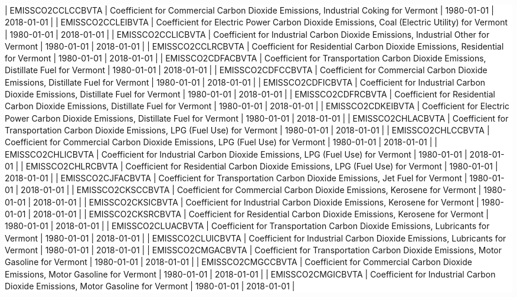 | EMISSCO2CCLCCBVTA         | Coefficient for Commercial Carbon Dioxide Emissions, Industrial Coking for Vermont                                                                                                                    | 1980-01-01          | 2018-01-01        |
| EMISSCO2CCLEIBVTA         | Coefficient for Electric Power Carbon Dioxide Emissions, Coal (Electric Utility) for Vermont                                                                                                          | 1980-01-01          | 2018-01-01        |
| EMISSCO2CCLICBVTA         | Coefficient for Industrial Carbon Dioxide Emissions, Industrial Other for Vermont                                                                                                                     | 1980-01-01          | 2018-01-01        |
| EMISSCO2CCLRCBVTA         | Coefficient for Residential Carbon Dioxide Emissions, Residential for Vermont                                                                                                                         | 1980-01-01          | 2018-01-01        |
| EMISSCO2CDFACBVTA         | Coefficient for Transportation Carbon Dioxide Emissions, Distillate Fuel for Vermont                                                                                                                  | 1980-01-01          | 2018-01-01        |
| EMISSCO2CDFCCBVTA         | Coefficient for Commercial Carbon Dioxide Emissions, Distillate Fuel for Vermont                                                                                                                      | 1980-01-01          | 2018-01-01        |
| EMISSCO2CDFICBVTA         | Coefficient for Industrial Carbon Dioxide Emissions, Distillate Fuel for Vermont                                                                                                                      | 1980-01-01          | 2018-01-01        |
| EMISSCO2CDFRCBVTA         | Coefficient for Residential Carbon Dioxide Emissions, Distillate Fuel for Vermont                                                                                                                     | 1980-01-01          | 2018-01-01        |
| EMISSCO2CDKEIBVTA         | Coefficient for Electric Power Carbon Dioxide Emissions, Distillate Fuel for Vermont                                                                                                                  | 1980-01-01          | 2018-01-01        |
| EMISSCO2CHLACBVTA         | Coefficient for Transportation Carbon Dioxide Emissions, LPG (Fuel Use) for Vermont                                                                                                                   | 1980-01-01          | 2018-01-01        |
| EMISSCO2CHLCCBVTA         | Coefficient for Commercial Carbon Dioxide Emissions, LPG (Fuel Use) for Vermont                                                                                                                       | 1980-01-01          | 2018-01-01        |
| EMISSCO2CHLICBVTA         | Coefficient for Industrial Carbon Dioxide Emissions, LPG (Fuel Use) for Vermont                                                                                                                       | 1980-01-01          | 2018-01-01        |
| EMISSCO2CHLRCBVTA         | Coefficient for Residential Carbon Dioxide Emissions, LPG (Fuel Use) for Vermont                                                                                                                      | 1980-01-01          | 2018-01-01        |
| EMISSCO2CJFACBVTA         | Coefficient for Transportation Carbon Dioxide Emissions, Jet Fuel for Vermont                                                                                                                         | 1980-01-01          | 2018-01-01        |
| EMISSCO2CKSCCBVTA         | Coefficient for Commercial Carbon Dioxide Emissions, Kerosene for Vermont                                                                                                                             | 1980-01-01          | 2018-01-01        |
| EMISSCO2CKSICBVTA         | Coefficient for Industrial Carbon Dioxide Emissions, Kerosene for Vermont                                                                                                                             | 1980-01-01          | 2018-01-01        |
| EMISSCO2CKSRCBVTA         | Coefficient for Residential Carbon Dioxide Emissions, Kerosene for Vermont                                                                                                                            | 1980-01-01          | 2018-01-01        |
| EMISSCO2CLUACBVTA         | Coefficient for Transportation Carbon Dioxide Emissions, Lubricants for Vermont                                                                                                                       | 1980-01-01          | 2018-01-01        |
| EMISSCO2CLUICBVTA         | Coefficient for Industrial Carbon Dioxide Emissions, Lubricants for Vermont                                                                                                                           | 1980-01-01          | 2018-01-01        |
| EMISSCO2CMGACBVTA         | Coefficient for Transportation Carbon Dioxide Emissions, Motor Gasoline for Vermont                                                                                                                   | 1980-01-01          | 2018-01-01        |
| EMISSCO2CMGCCBVTA         | Coefficient for Commercial Carbon Dioxide Emissions, Motor Gasoline for Vermont                                                                                                                       | 1980-01-01          | 2018-01-01        |
| EMISSCO2CMGICBVTA         | Coefficient for Industrial Carbon Dioxide Emissions, Motor Gasoline for Vermont                                                                                                                       | 1980-01-01          | 2018-01-01        |
